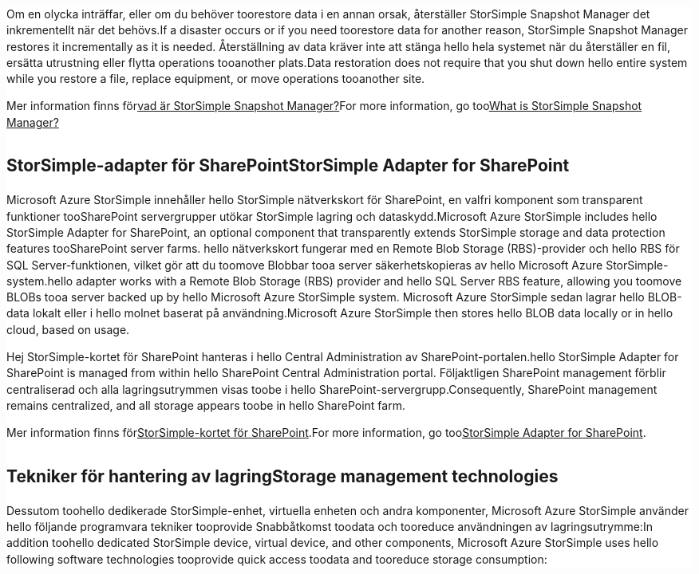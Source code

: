<span data-ttu-id="b37b4-248">Om en olycka inträffar, eller om du behöver toorestore data i en annan orsak, återställer StorSimple Snapshot Manager det inkrementellt när det behövs.</span><span class="sxs-lookup"><span data-stu-id="b37b4-248">If a disaster occurs or if you need toorestore data for another reason, StorSimple Snapshot Manager restores it incrementally as it is needed.</span></span> <span data-ttu-id="b37b4-249">Återställning av data kräver inte att stänga hello hela systemet när du återställer en fil, ersätta utrustning eller flytta operations tooanother plats.</span><span class="sxs-lookup"><span data-stu-id="b37b4-249">Data restoration does not require that you shut down hello entire system while you restore a file, replace equipment, or move operations tooanother site.</span></span>

<span data-ttu-id="b37b4-250">Mer information finns för[vad är StorSimple Snapshot Manager?](storsimple-what-is-snapshot-manager.md)</span><span class="sxs-lookup"><span data-stu-id="b37b4-250">For more information, go too[What is StorSimple Snapshot Manager?](storsimple-what-is-snapshot-manager.md)</span></span>

## <a name="storsimple-adapter-for-sharepoint"></a><span data-ttu-id="b37b4-251">StorSimple-adapter för SharePoint</span><span class="sxs-lookup"><span data-stu-id="b37b4-251">StorSimple Adapter for SharePoint</span></span>
<span data-ttu-id="b37b4-252">Microsoft Azure StorSimple innehåller hello StorSimple nätverkskort för SharePoint, en valfri komponent som transparent funktioner tooSharePoint servergrupper utökar StorSimple lagring och dataskydd.</span><span class="sxs-lookup"><span data-stu-id="b37b4-252">Microsoft Azure StorSimple includes hello StorSimple Adapter for SharePoint, an optional component that transparently extends StorSimple storage and data protection features tooSharePoint server farms.</span></span> <span data-ttu-id="b37b4-253">hello nätverkskort fungerar med en Remote Blob Storage (RBS)-provider och hello RBS för SQL Server-funktionen, vilket gör att du toomove Blobbar tooa server säkerhetskopieras av hello Microsoft Azure StorSimple-system.</span><span class="sxs-lookup"><span data-stu-id="b37b4-253">hello adapter works with a Remote Blob Storage (RBS) provider and hello SQL Server RBS feature, allowing you toomove BLOBs tooa server backed up by hello Microsoft Azure StorSimple system.</span></span> <span data-ttu-id="b37b4-254">Microsoft Azure StorSimple sedan lagrar hello BLOB-data lokalt eller i hello molnet baserat på användning.</span><span class="sxs-lookup"><span data-stu-id="b37b4-254">Microsoft Azure StorSimple then stores hello BLOB data locally or in hello cloud, based on usage.</span></span>

<span data-ttu-id="b37b4-255">Hej StorSimple-kortet för SharePoint hanteras i hello Central Administration av SharePoint-portalen.</span><span class="sxs-lookup"><span data-stu-id="b37b4-255">hello StorSimple Adapter for SharePoint is managed from within hello SharePoint Central Administration portal.</span></span> <span data-ttu-id="b37b4-256">Följaktligen SharePoint management förblir centraliserad och alla lagringsutrymmen visas toobe i hello SharePoint-servergrupp.</span><span class="sxs-lookup"><span data-stu-id="b37b4-256">Consequently, SharePoint management remains centralized, and all storage appears toobe in hello SharePoint farm.</span></span>

<span data-ttu-id="b37b4-257">Mer information finns för[StorSimple-kortet för SharePoint](storsimple-adapter-for-sharepoint.md).</span><span class="sxs-lookup"><span data-stu-id="b37b4-257">For more information, go too[StorSimple Adapter for SharePoint](storsimple-adapter-for-sharepoint.md).</span></span> 

## <a name="storage-management-technologies"></a><span data-ttu-id="b37b4-258">Tekniker för hantering av lagring</span><span class="sxs-lookup"><span data-stu-id="b37b4-258">Storage management technologies</span></span>
<span data-ttu-id="b37b4-259">Dessutom toohello dedikerade StorSimple-enhet, virtuella enheten och andra komponenter, Microsoft Azure StorSimple använder hello följande programvara tekniker tooprovide Snabbåtkomst toodata och tooreduce användningen av lagringsutrymme:</span><span class="sxs-lookup"><span data-stu-id="b37b4-259">In addition toohello dedicated StorSimple device, virtual device, and other components, Microsoft Azure StorSimple uses hello following software technologies tooprovide quick access toodata and tooreduce storage consumption:</span></span>
